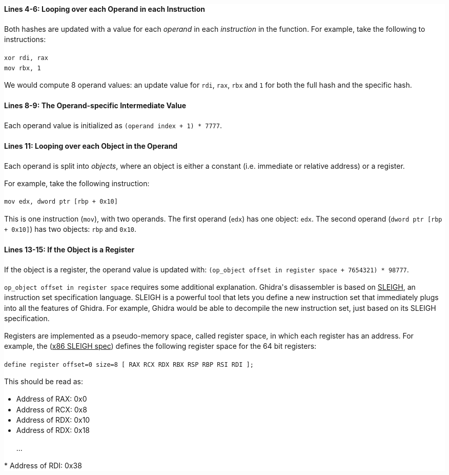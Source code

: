 #### Lines 4-6: Looping over each Operand in each Instruction
Both hashes are updated with a value for each _operand_ in each _instruction_ in the function.
For example, take the following to instructions:
```
xor rdi, rax
mov rbx, 1
```

We would compute 8 operand values: an update value for `rdi`, `rax`, `rbx` and `1` for both the full hash and the specific hash.

#### Lines 8-9: The Operand-specific Intermediate Value
Each operand value is initialized as `(operand index + 1) * 7777`.

#### Lines 11: Looping over each Object in the Operand
Each operand is split into _objects_, where an object is either a constant (i.e. immediate or relative address) or a register.

For example, take the following instruction:
```
mov edx, dword ptr [rbp + 0x10]
```

This is one instruction (`mov`), with two operands. The first operand (`edx`) has one object: `edx`. The second operand (`dword ptr [rbp + 0x10]`) has two objects: `rbp` and `0x10`.

#### Lines 13-15: If the Object is a Register
If the object is a register, the operand value is updated with: `(op_object offset in register space + 7654321) * 98777`.

`op_object offset in register space` requires some additional explanation.
Ghidra's disassembler is based on [SLEIGH](https://fossies.org/linux/ghidra/GhidraDocs/languages/html/sleigh.html), an instruction set specification language. SLEIGH is a powerful tool that lets you define a new instruction set that immediately plugs into all the features of Ghidra. For example, Ghidra would be able to decompile the new instruction set, just based on its SLEIGH specification.

Registers are implemented as a pseudo-memory space, called register space, in which each register has an address. For example, the ([x86 SLEIGH spec](https://github.com/NationalSecurityAgency/ghidra/blob/2517a3234822de74e05e642a55f79d8f3b4c5198/Ghidra/Processors/x86/data/languages/ia.sinc)) defines the following register space for the 64 bit registers:
```
define register offset=0 size=8 [ RAX RCX RDX RBX RSP RBP RSI RDI ];
```

This should be read as:
* Address of RAX: 0x0
* Address of RCX: 0x8
* Address of RDX: 0x10
* Address of RDX: 0x18
<ol>
...
</ol>
* Address of RDI: 0x38


[^1]: The Ghidra implementation of 64-bit FNV-1a hashes is available in the [FNV1a64MessageDigest](https://github.com/NationalSecurityAgency/ghidra/blob/2517a3234822de74e05e642a55f79d8f3b4c5198/Ghidra/Framework/Generic/src/main/java/generic/hash/FNV1a64MessageDigest.java) class.